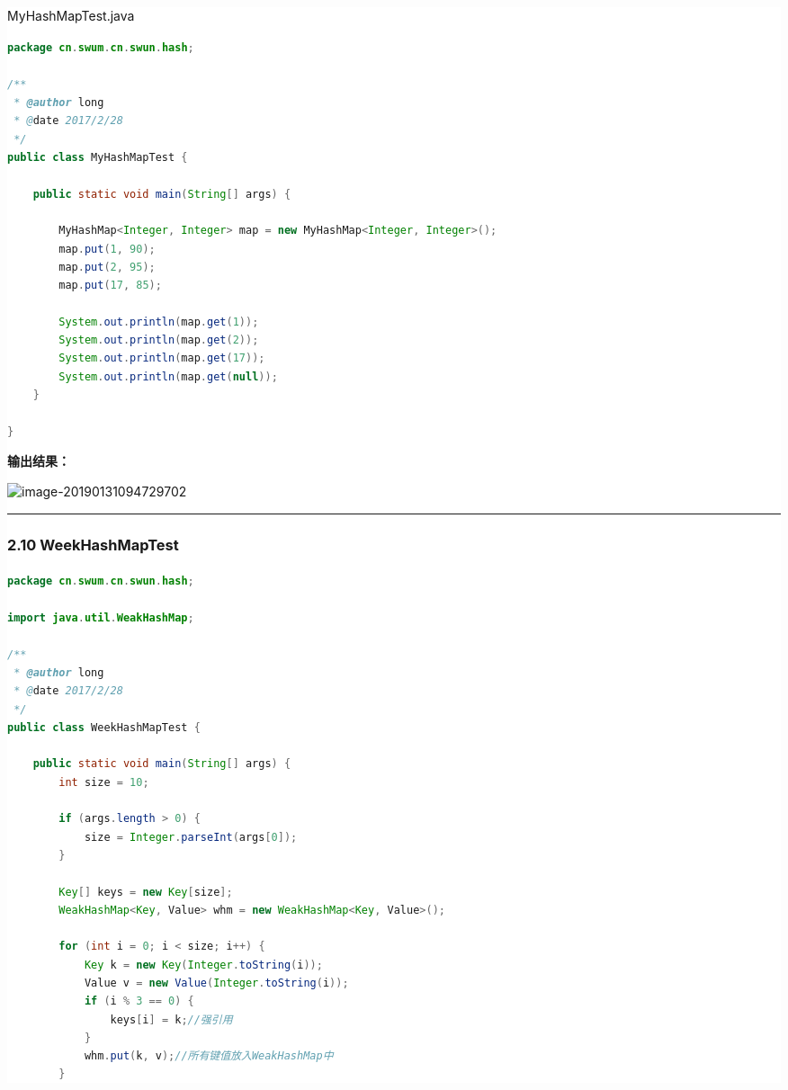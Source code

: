 MyHashMapTest.java

```java
package cn.swum.cn.swun.hash;

/**
 * @author long
 * @date 2017/2/28
 */
public class MyHashMapTest {

    public static void main(String[] args) {

        MyHashMap<Integer, Integer> map = new MyHashMap<Integer, Integer>();
        map.put(1, 90);
        map.put(2, 95);
        map.put(17, 85);

        System.out.println(map.get(1));
        System.out.println(map.get(2));
        System.out.println(map.get(17));
        System.out.println(map.get(null));
    }

}
```

**输出结果：**

![image-20190131094729702](https://tva1.sinaimg.cn/large/006y8mN6gy1g6fcsrmak7j313s08oq3r.jpg)

------

### 2.10 WeekHashMapTest

```java
package cn.swum.cn.swun.hash;

import java.util.WeakHashMap;

/**
 * @author long
 * @date 2017/2/28
 */
public class WeekHashMapTest {

    public static void main(String[] args) {
        int size = 10;

        if (args.length > 0) {
            size = Integer.parseInt(args[0]);
        }

        Key[] keys = new Key[size];
        WeakHashMap<Key, Value> whm = new WeakHashMap<Key, Value>();

        for (int i = 0; i < size; i++) {
            Key k = new Key(Integer.toString(i));
            Value v = new Value(Integer.toString(i));
            if (i % 3 == 0) {
                keys[i] = k;//强引用
            }
            whm.put(k, v);//所有键值放入WeakHashMap中
        }

```